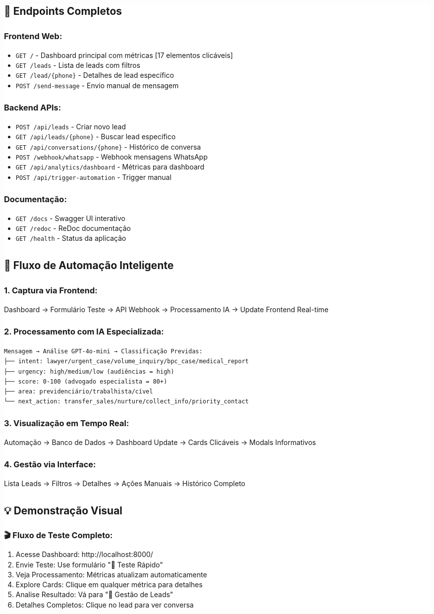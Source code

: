 ## 🔧 Endpoints Completos

### Frontend Web:
- `GET /` - Dashboard principal com métricas [17 elementos clicáveis]
- `GET /leads` - Lista de leads com filtros
- `GET /lead/{phone}` - Detalhes de lead específico
- `POST /send-message` - Envio manual de mensagem

### Backend APIs:
- `POST /api/leads` - Criar novo lead
- `GET /api/leads/{phone}` - Buscar lead específico
- `GET /api/conversations/{phone}` - Histórico de conversa
- `POST /webhook/whatsapp` - Webhook mensagens WhatsApp
- `GET /api/analytics/dashboard` - Métricas para dashboard
- `POST /api/trigger-automation` - Trigger manual

### Documentação:
- `GET /docs` - Swagger UI interativo
- `GET /redoc` - ReDoc documentação
- `GET /health` - Status da aplicação

## 🤖 Fluxo de Automação Inteligente 

### 1. Captura via Frontend:
Dashboard → Formulário Teste → API Webhook → Processamento IA → Update Frontend Real-time

### 2. Processamento com IA Especializada:
```
Mensagem → Análise GPT-4o-mini → Classificação Previdas:
├── intent: lawyer/urgent_case/volume_inquiry/bpc_case/medical_report
├── urgency: high/medium/low (audiências = high)
├── score: 0-100 (advogado especialista = 80+)
├── area: previdenciário/trabalhista/cível
└── next_action: transfer_sales/nurture/collect_info/priority_contact
```

### 3. Visualização em Tempo Real:
Automação → Banco de Dados → Dashboard Update → Cards Clicáveis → Modals Informativos

### 4. Gestão via Interface:
Lista Leads → Filtros → Detalhes → Ações Manuais → Histórico Completo

## 💡 Demonstração Visual

### 🎬 Fluxo de Teste Completo:
1. Acesse Dashboard: http://localhost:8000/
2. Envie Teste: Use formulário "🧪 Teste Rápido"
3. Veja Processamento: Métricas atualizam automaticamente
4. Explore Cards: Clique em qualquer métrica para detalhes
5. Analise Resultado: Vá para "👥 Gestão de Leads"
6. Detalhes Completos: Clique no lead para ver conversa
